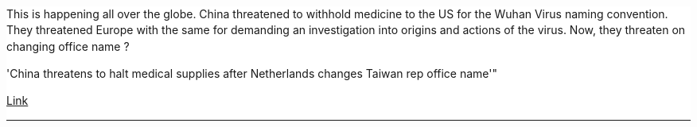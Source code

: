 This is happening all over the globe. China threatened to withhold
medicine to the US for the Wuhan Virus naming convention. They
threatened Europe with the same for demanding an investigation into
origins and actions of the virus.  Now, they threaten on changing
office name ?

'China threatens to halt medical supplies after Netherlands changes
Taiwan rep office name'"

[Link](https://mobile.twitter.com/Jkylebass/status/1256176924939993089)

---

